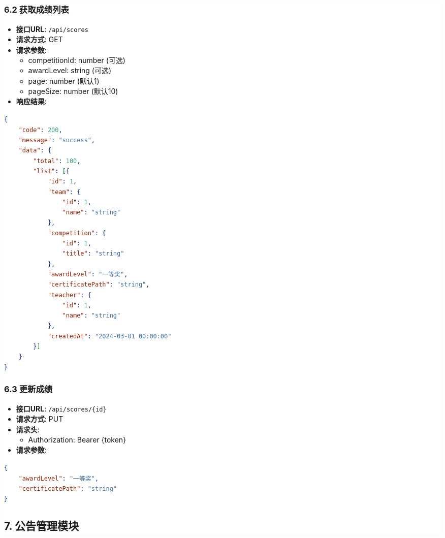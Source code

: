### 6.2 获取成绩列表
- **接口URL**: `/api/scores`
- **请求方式**: GET
- **请求参数**:
  - competitionId: number (可选)
  - awardLevel: string (可选)
  - page: number (默认1)
  - pageSize: number (默认10)
- **响应结果**:
```json
{
    "code": 200,
    "message": "success",
    "data": {
        "total": 100,
        "list": [{
            "id": 1,
            "team": {
                "id": 1,
                "name": "string"
            },
            "competition": {
                "id": 1,
                "title": "string"
            },
            "awardLevel": "一等奖",
            "certificatePath": "string",
            "teacher": {
                "id": 1,
                "name": "string"
            },
            "createdAt": "2024-03-01 00:00:00"
        }]
    }
}
```

### 6.3 更新成绩
- **接口URL**: `/api/scores/{id}`
- **请求方式**: PUT
- **请求头**: 
  - Authorization: Bearer {token}
- **请求参数**:
```json
{
    "awardLevel": "一等奖",
    "certificatePath": "string"
}
```

## 7. 公告管理模块
